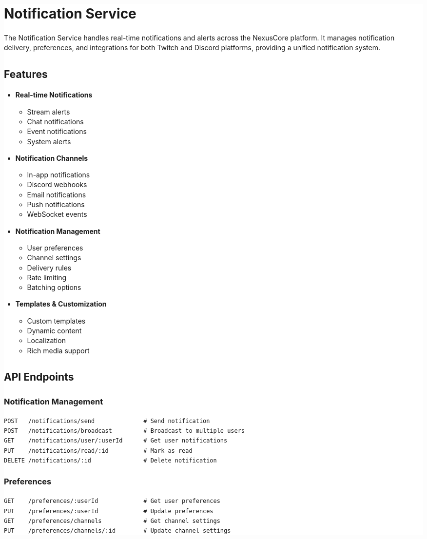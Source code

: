 # Notification Service

The Notification Service handles real-time notifications and alerts across the NexusCore platform. It manages notification delivery, preferences, and integrations for both Twitch and Discord platforms, providing a unified notification system.

## Features

- **Real-time Notifications**
  - Stream alerts
  - Chat notifications
  - Event notifications
  - System alerts

- **Notification Channels**
  - In-app notifications
  - Discord webhooks
  - Email notifications
  - Push notifications
  - WebSocket events

- **Notification Management**
  - User preferences
  - Channel settings
  - Delivery rules
  - Rate limiting
  - Batching options

- **Templates & Customization**
  - Custom templates
  - Dynamic content
  - Localization
  - Rich media support

## API Endpoints

### Notification Management
```
POST   /notifications/send              # Send notification
POST   /notifications/broadcast         # Broadcast to multiple users
GET    /notifications/user/:userId      # Get user notifications
PUT    /notifications/read/:id          # Mark as read
DELETE /notifications/:id               # Delete notification
```

### Preferences
```
GET    /preferences/:userId             # Get user preferences
PUT    /preferences/:userId             # Update preferences
GET    /preferences/channels            # Get channel settings
PUT    /preferences/channels/:id        # Update channel settings
```
